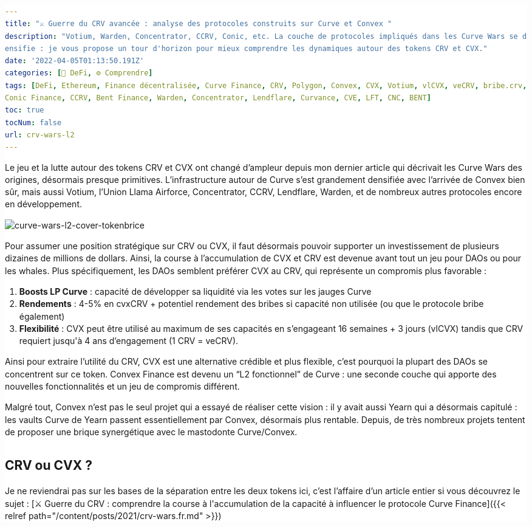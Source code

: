 ```yaml
---
title: "⚔ Guerre du CRV avancée : analyse des protocoles construits sur Curve et Convex "
description: "Votium, Warden, Concentrator, CCRV, Conic, etc. La couche de protocoles impliqués dans les Curve Wars se densifie : je vous propose un tour d'horizon pour mieux comprendre les dynamiques autour des tokens CRV et CVX."
date: '2022-04-05T01:13:50.191Z'
categories: [🌌 DeFi, ⚙ Comprendre]
tags: [DeFi, Ethereum, Finance décentralisée, Curve Finance, CRV, Polygon, Convex, CVX, Votium, vlCVX, veCRV, bribe.crv, Conic Finance, CCRV, Bent Finance, Warden, Concentrator, Lendflare, Curvance, CVE, LFT, CNC, BENT]
toc: true
tocNum: false
url: crv-wars-l2
---
```


Le jeu et la lutte autour des tokens CRV et CVX ont changé d’ampleur depuis mon dernier article qui décrivait les Curve Wars des origines, désormais presque primitives. L’infrastructure autour de Curve s’est grandement densifiée avec l’arrivée de Convex bien sûr, mais aussi Votium, l’Union Llama Airforce, Concentrator, CCRV, Lendflare, Warden, et de nombreux autres protocoles encore en développement.

![curve-wars-l2-cover-tokenbrice](/img/2022/curve-wars-l2/curve-wars-l2-cover-tokenbrice.png)

Pour assumer une position stratégique sur CRV ou CVX, il faut désormais pouvoir supporter un investissement de plusieurs dizaines de millions de dollars. Ainsi, la course à l’accumulation de CVX et CRV est devenue avant tout un jeu pour DAOs ou pour les whales. Plus spécifiquement, les DAOs semblent préférer CVX au CRV, qui représente un compromis plus favorable : 

1. **Boosts LP Curve** : capacité de développer sa liquidité via les votes sur les jauges Curve
2. **Rendements** : 4-5% en cvxCRV + potentiel rendement des bribes si capacité non utilisée (ou que le protocole bribe également)
3. **Flexibilité** : CVX peut être utilisé au maximum de ses capacités en s’engageant 16 semaines + 3 jours (vlCVX) tandis que CRV requiert jusqu'à 4 ans d’engagement (1 CRV = veCRV).

Ainsi pour extraire l’utilité du CRV, CVX est une alternative crédible et plus flexible, c’est pourquoi la plupart des DAOs se concentrent sur ce token. Convex Finance est devenu un “L2 fonctionnel” de Curve : une seconde couche qui apporte des nouvelles fonctionnalités et un jeu de compromis différent.

Malgré tout, Convex n’est pas le seul projet qui a essayé de réaliser cette vision : il y avait aussi Yearn qui a désormais capitulé : les vaults Curve de Yearn passent essentiellement par Convex, désormais plus rentable. Depuis, de très nombreux projets tentent de proposer une brique synergétique avec le mastodonte Curve/Convex.


## CRV ou CVX ?

Je ne reviendrai pas sur les bases de la séparation entre les deux tokens ici, c’est l’affaire d’un article entier si vous découvrez le sujet : [⚔ Guerre du CRV : comprendre la course à l'accumulation de la capacité à influencer le protocole Curve Finance]({{< relref path="/content/posts/2021/crv-wars.fr.md" >}})
